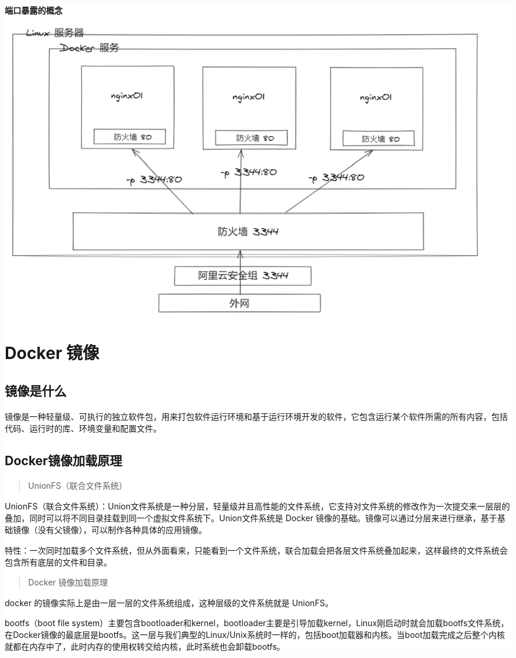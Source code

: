 **端口暴露的概念**

<img src="Docker.assets/image-20200916152137252.png" alt="image-20200916152137252" style="zoom:80%;" />

# Docker 镜像

## 镜像是什么

镜像是一种轻量级、可执行的独立软件包，用来打包软件运行环境和基于运行环境开发的软件，它包含运行某个软件所需的所有内容，包括代码、运行时的库、环境变量和配置文件。

## Docker镜像加载原理

> UnionFS（联合文件系统）

UnionFS（联合文件系统）：Union文件系统是一种分层，轻量级并且高性能的文件系统，它支持对文件系统的修改作为一次提交来一层层的叠加，同时可以将不同目录挂载到同一个虚拟文件系统下。Union文件系统是 Docker 镜像的基础。镜像可以通过分层来进行继承，基于基础镜像（没有父镜像），可以制作各种具体的应用镜像。

特性：一次同时加载多个文件系统，但从外面看来，只能看到一个文件系统，联合加载会把各层文件系统叠加起来，这样最终的文件系统会包含所有底层的文件和目录。



> Docker 镜像加载原理

docker 的镜像实际上是由一层一层的文件系统组成，这种层级的文件系统就是 UnionFS。

bootfs（boot file system）主要包含bootloader和kernel，bootloader主要是引导加载kernel，Linux刚启动时就会加载bootfs文件系统，在Docker镜像的最底层是bootfs。这一层与我们典型的Linux/Unix系统时一样的，包括boot加载器和内核。当boot加载完成之后整个内核就都在内存中了，此时内存的使用权转交给内核，此时系统也会卸载bootfs。
